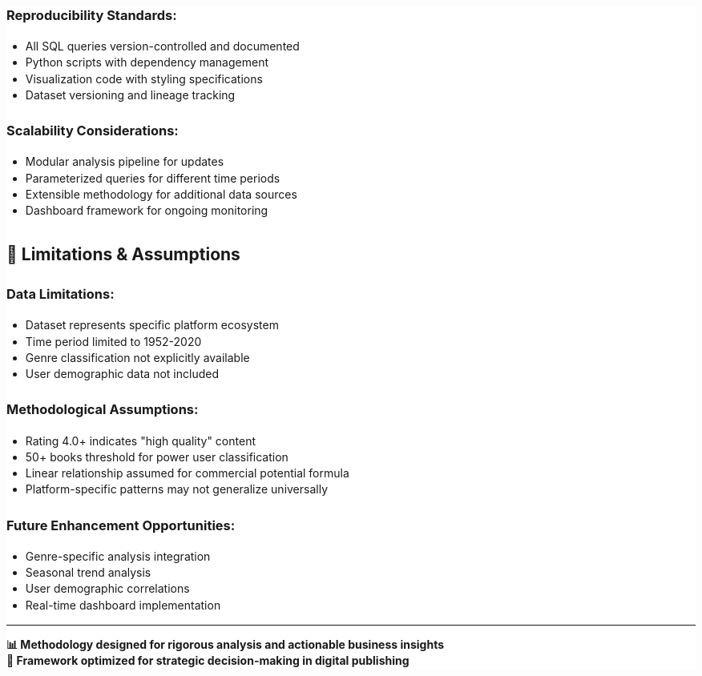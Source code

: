 ### Reproducibility Standards:
- All SQL queries version-controlled and documented
- Python scripts with dependency management
- Visualization code with styling specifications
- Dataset versioning and lineage tracking

### Scalability Considerations:
- Modular analysis pipeline for updates
- Parameterized queries for different time periods
- Extensible methodology for additional data sources
- Dashboard framework for ongoing monitoring

## 📝 Limitations & Assumptions

### Data Limitations:
- Dataset represents specific platform ecosystem
- Time period limited to 1952-2020
- Genre classification not explicitly available
- User demographic data not included

### Methodological Assumptions:
- Rating 4.0+ indicates "high quality" content
- 50+ books threshold for power user classification
- Linear relationship assumed for commercial potential formula
- Platform-specific patterns may not generalize universally

### Future Enhancement Opportunities:
- Genre-specific analysis integration
- Seasonal trend analysis
- User demographic correlations
- Real-time dashboard implementation

---

**📊 Methodology designed for rigorous analysis and actionable business insights**  
**🎯 Framework optimized for strategic decision-making in digital publishing**
